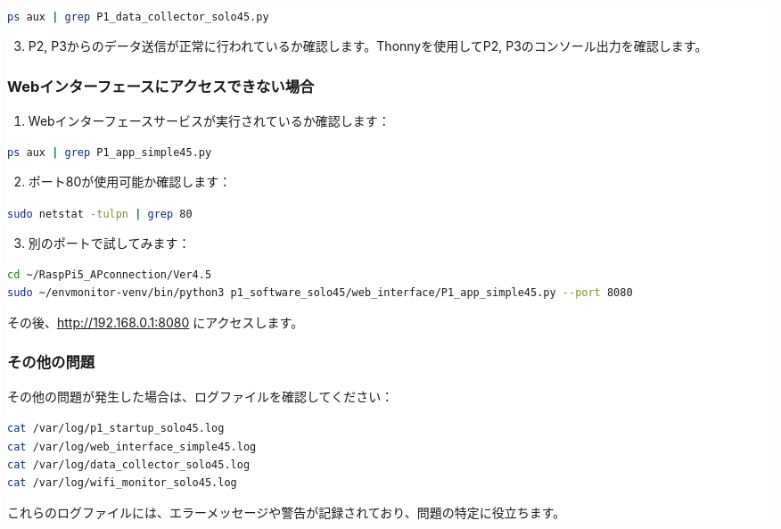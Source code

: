 ```bash
ps aux | grep P1_data_collector_solo45.py
```

3. P2, P3からのデータ送信が正常に行われているか確認します。Thonnyを使用してP2, P3のコンソール出力を確認します。

### Webインターフェースにアクセスできない場合

1. Webインターフェースサービスが実行されているか確認します：

```bash
ps aux | grep P1_app_simple45.py
```

2. ポート80が使用可能か確認します：

```bash
sudo netstat -tulpn | grep 80
```

3. 別のポートで試してみます：

```bash
cd ~/RaspPi5_APconnection/Ver4.5
sudo ~/envmonitor-venv/bin/python3 p1_software_solo45/web_interface/P1_app_simple45.py --port 8080
```

その後、http://192.168.0.1:8080 にアクセスします。

### その他の問題

その他の問題が発生した場合は、ログファイルを確認してください：

```bash
cat /var/log/p1_startup_solo45.log
cat /var/log/web_interface_simple45.log
cat /var/log/data_collector_solo45.log
cat /var/log/wifi_monitor_solo45.log
```

これらのログファイルには、エラーメッセージや警告が記録されており、問題の特定に役立ちます。